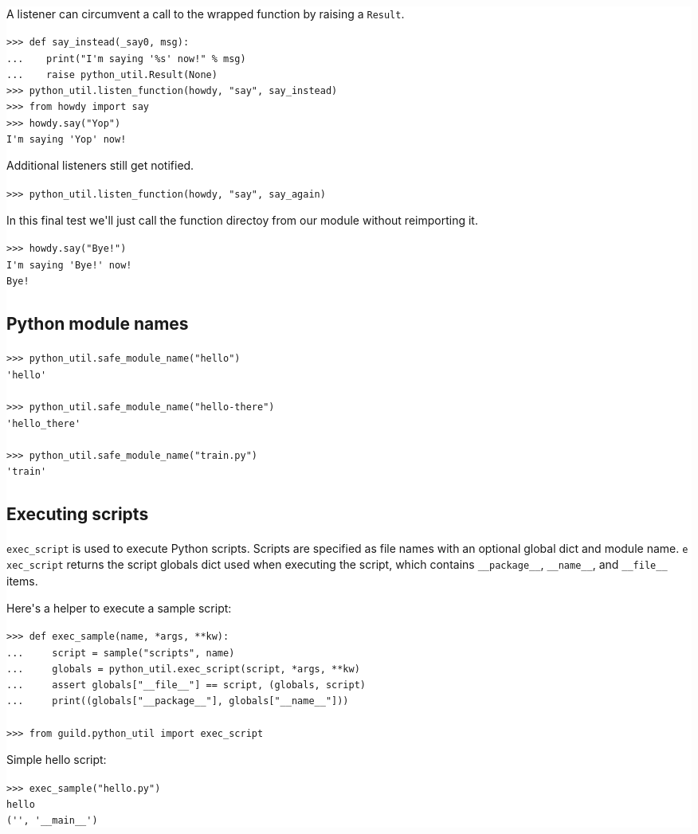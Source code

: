 A listener can circumvent a call to the wrapped function by raising a
`Result`.

    >>> def say_instead(_say0, msg):
    ...    print("I'm saying '%s' now!" % msg)
    ...    raise python_util.Result(None)
    >>> python_util.listen_function(howdy, "say", say_instead)
    >>> from howdy import say
    >>> howdy.say("Yop")
    I'm saying 'Yop' now!

Additional listeners still get notified.

    >>> python_util.listen_function(howdy, "say", say_again)

In this final test we'll just call the function directoy from our
module without reimporting it.

    >>> howdy.say("Bye!")
    I'm saying 'Bye!' now!
    Bye!

## Python module names

    >>> python_util.safe_module_name("hello")
    'hello'

    >>> python_util.safe_module_name("hello-there")
    'hello_there'

    >>> python_util.safe_module_name("train.py")
    'train'

## Executing scripts

`exec_script` is used to execute Python scripts. Scripts are specified
as file names with an optional global dict and module
name. `exec_script` returns the script globals dict used when
executing the script, which contains `__package__`, `__name__`, and
`__file__` items.

Here's a helper to execute a sample script:

    >>> def exec_sample(name, *args, **kw):
    ...     script = sample("scripts", name)
    ...     globals = python_util.exec_script(script, *args, **kw)
    ...     assert globals["__file__"] == script, (globals, script)
    ...     print((globals["__package__"], globals["__name__"]))

    >>> from guild.python_util import exec_script

Simple hello script:

    >>> exec_sample("hello.py")
    hello
    ('', '__main__')
